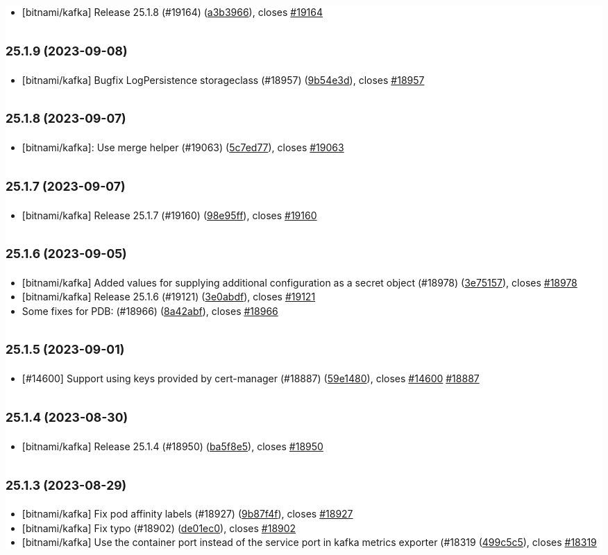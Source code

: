 * [bitnami/kafka] Release 25.1.8 (#19164) ([a3b3966](https://github.com/bitnami/charts/commit/a3b3966485c07538fe693ec6dfeb94f0e94f0b9e)), closes [#19164](https://github.com/bitnami/charts/issues/19164)

## <small>25.1.9 (2023-09-08)</small>

* [bitnami/kafka] Bugfix LogPersistence storageclass (#18957) ([9b54e3d](https://github.com/bitnami/charts/commit/9b54e3d89d60f70aec281ccd22d5195aaff3429a)), closes [#18957](https://github.com/bitnami/charts/issues/18957)

## <small>25.1.8 (2023-09-07)</small>

* [bitnami/kafka]: Use merge helper (#19063) ([5c7ed77](https://github.com/bitnami/charts/commit/5c7ed7770ede88b520e84925288954736a17a341)), closes [#19063](https://github.com/bitnami/charts/issues/19063)

## <small>25.1.7 (2023-09-07)</small>

* [bitnami/kafka] Release 25.1.7 (#19160) ([98e95ff](https://github.com/bitnami/charts/commit/98e95ff5acdce05856a056e570b6a7a43106f7a4)), closes [#19160](https://github.com/bitnami/charts/issues/19160)

## <small>25.1.6 (2023-09-05)</small>

* [bitnami/kafka] Added values for supplying additional configuration as a secret object (#18978) ([3e75157](https://github.com/bitnami/charts/commit/3e751575aeb43afbb8ea6cc49dcf6f7c36dd9d84)), closes [#18978](https://github.com/bitnami/charts/issues/18978)
* [bitnami/kafka] Release 25.1.6 (#19121) ([3e0abdf](https://github.com/bitnami/charts/commit/3e0abdfc8272f13ba32cfeab3cab596f22c68d31)), closes [#19121](https://github.com/bitnami/charts/issues/19121)
* Some fixes for PDB: (#18966) ([8a42abf](https://github.com/bitnami/charts/commit/8a42abfaecaf0b7ec11dca59eaeb696e6c5cd7ec)), closes [#18966](https://github.com/bitnami/charts/issues/18966)

## <small>25.1.5 (2023-09-01)</small>

* [#14600] Support using keys provided by cert-manager (#18887) ([59e1480](https://github.com/bitnami/charts/commit/59e14806d819324cdf903be122c303097ce8bbee)), closes [#14600](https://github.com/bitnami/charts/issues/14600) [#18887](https://github.com/bitnami/charts/issues/18887)

## <small>25.1.4 (2023-08-30)</small>

* [bitnami/kafka] Release 25.1.4 (#18950) ([ba5f8e5](https://github.com/bitnami/charts/commit/ba5f8e58f09e69079aa7a586fb9d3e576a0c851f)), closes [#18950](https://github.com/bitnami/charts/issues/18950)

## <small>25.1.3 (2023-08-29)</small>

* [bitnami/kafka] Fix pod affinity labels (#18927) ([9b87f4f](https://github.com/bitnami/charts/commit/9b87f4ffb32e2d05a408bbc16529c1b1d7337da5)), closes [#18927](https://github.com/bitnami/charts/issues/18927)
* [bitnami/kafka] Fix typo (#18902) ([de01ec0](https://github.com/bitnami/charts/commit/de01ec04c8e5f710dc9f3720c487daf839f7a658)), closes [#18902](https://github.com/bitnami/charts/issues/18902)
* [bitnami/kafka] Use the container port instead of the service port in kafka metrics exporter (#18319 ([499c5c5](https://github.com/bitnami/charts/commit/499c5c5659e91d6ecb59c58c9eff5ec3bbe37235)), closes [#18319](https://github.com/bitnami/charts/issues/18319)
